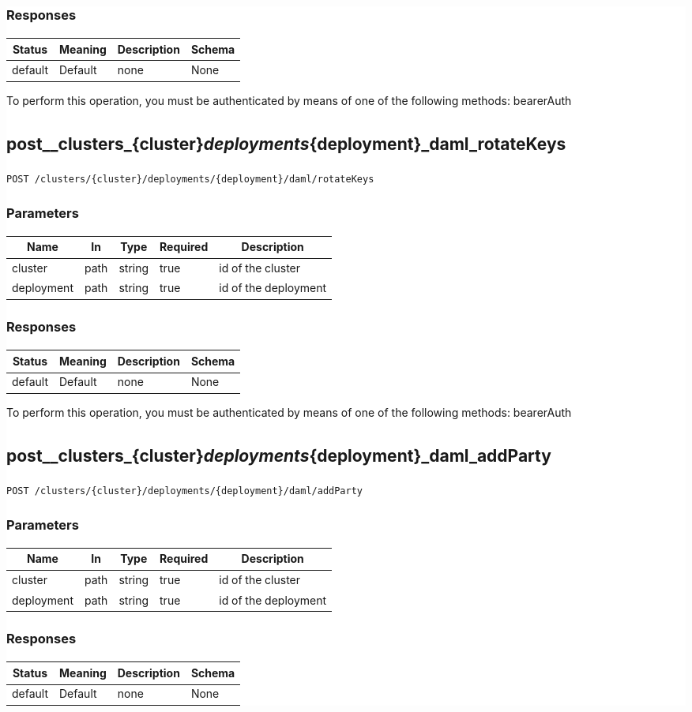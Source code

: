 <h3 id="post__clusters_{cluster}_deployments_{deployment}_daml_registerparticipant-responses">Responses</h3>

|Status|Meaning|Description|Schema|
|---|---|---|---|
|default|Default|none|None|

<aside class="warning">
To perform this operation, you must be authenticated by means of one of the following methods:
bearerAuth
</aside>

## post__clusters_{cluster}_deployments_{deployment}_daml_rotateKeys

`POST /clusters/{cluster}/deployments/{deployment}/daml/rotateKeys`

<h3 id="post__clusters_{cluster}_deployments_{deployment}_daml_rotatekeys-parameters">Parameters</h3>

|Name|In|Type|Required|Description|
|---|---|---|---|---|
|cluster|path|string|true|id of the cluster|
|deployment|path|string|true|id of the deployment|

<h3 id="post__clusters_{cluster}_deployments_{deployment}_daml_rotatekeys-responses">Responses</h3>

|Status|Meaning|Description|Schema|
|---|---|---|---|
|default|Default|none|None|

<aside class="warning">
To perform this operation, you must be authenticated by means of one of the following methods:
bearerAuth
</aside>

## post__clusters_{cluster}_deployments_{deployment}_daml_addParty

`POST /clusters/{cluster}/deployments/{deployment}/daml/addParty`

<h3 id="post__clusters_{cluster}_deployments_{deployment}_daml_addparty-parameters">Parameters</h3>

|Name|In|Type|Required|Description|
|---|---|---|---|---|
|cluster|path|string|true|id of the cluster|
|deployment|path|string|true|id of the deployment|

<h3 id="post__clusters_{cluster}_deployments_{deployment}_daml_addparty-responses">Responses</h3>

|Status|Meaning|Description|Schema|
|---|---|---|---|
|default|Default|none|None|
